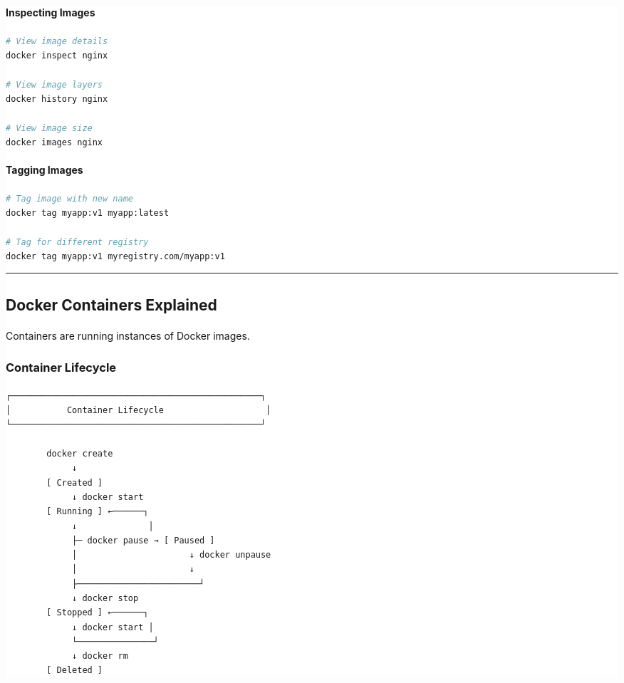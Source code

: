#### Inspecting Images

```bash
# View image details
docker inspect nginx

# View image layers
docker history nginx

# View image size
docker images nginx
```

#### Tagging Images

```bash
# Tag image with new name
docker tag myapp:v1 myapp:latest

# Tag for different registry
docker tag myapp:v1 myregistry.com/myapp:v1
```

---

## Docker Containers Explained

Containers are running instances of Docker images.

### Container Lifecycle

```
┌─────────────────────────────────────────────────┐
│           Container Lifecycle                    │
└─────────────────────────────────────────────────┘

        docker create
             ↓
        [ Created ]
             ↓ docker start
        [ Running ] ←──────┐
             ↓              │
             ├─ docker pause → [ Paused ]
             │                      ↓ docker unpause
             │                      ↓
             ├────────────────────────┘
             ↓ docker stop
        [ Stopped ] ←──────┐
             ↓ docker start │
             └───────────────┘
             ↓ docker rm
        [ Deleted ]
```
